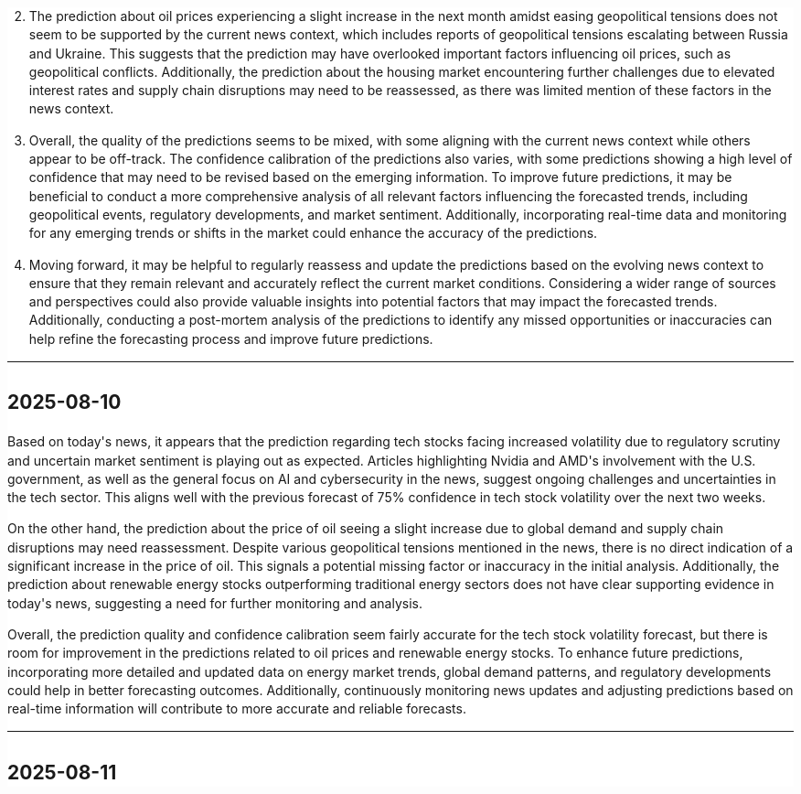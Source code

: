 2. The prediction about oil prices experiencing a slight increase in the next month amidst easing geopolitical tensions does not seem to be supported by the current news context, which includes reports of geopolitical tensions escalating between Russia and Ukraine. This suggests that the prediction may have overlooked important factors influencing oil prices, such as geopolitical conflicts. Additionally, the prediction about the housing market encountering further challenges due to elevated interest rates and supply chain disruptions may need to be reassessed, as there was limited mention of these factors in the news context.

3. Overall, the quality of the predictions seems to be mixed, with some aligning with the current news context while others appear to be off-track. The confidence calibration of the predictions also varies, with some predictions showing a high level of confidence that may need to be revised based on the emerging information. To improve future predictions, it may be beneficial to conduct a more comprehensive analysis of all relevant factors influencing the forecasted trends, including geopolitical events, regulatory developments, and market sentiment. Additionally, incorporating real-time data and monitoring for any emerging trends or shifts in the market could enhance the accuracy of the predictions.

4. Moving forward, it may be helpful to regularly reassess and update the predictions based on the evolving news context to ensure that they remain relevant and accurately reflect the current market conditions. Considering a wider range of sources and perspectives could also provide valuable insights into potential factors that may impact the forecasted trends. Additionally, conducting a post-mortem analysis of the predictions to identify any missed opportunities or inaccuracies can help refine the forecasting process and improve future predictions.

---


## 2025-08-10

Based on today's news, it appears that the prediction regarding tech stocks facing increased volatility due to regulatory scrutiny and uncertain market sentiment is playing out as expected. Articles highlighting Nvidia and AMD's involvement with the U.S. government, as well as the general focus on AI and cybersecurity in the news, suggest ongoing challenges and uncertainties in the tech sector. This aligns well with the previous forecast of 75% confidence in tech stock volatility over the next two weeks.

On the other hand, the prediction about the price of oil seeing a slight increase due to global demand and supply chain disruptions may need reassessment. Despite various geopolitical tensions mentioned in the news, there is no direct indication of a significant increase in the price of oil. This signals a potential missing factor or inaccuracy in the initial analysis. Additionally, the prediction about renewable energy stocks outperforming traditional energy sectors does not have clear supporting evidence in today's news, suggesting a need for further monitoring and analysis.

Overall, the prediction quality and confidence calibration seem fairly accurate for the tech stock volatility forecast, but there is room for improvement in the predictions related to oil prices and renewable energy stocks. To enhance future predictions, incorporating more detailed and updated data on energy market trends, global demand patterns, and regulatory developments could help in better forecasting outcomes. Additionally, continuously monitoring news updates and adjusting predictions based on real-time information will contribute to more accurate and reliable forecasts.

---


## 2025-08-11
